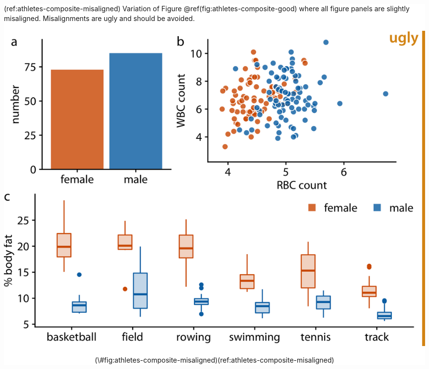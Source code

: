 (ref:athletes-composite-misaligned) Variation of Figure \@ref(fig:athletes-composite-good) where all figure panels are slightly misaligned. Misalignments are ugly and should be avoided.

<div class="figure" style="text-align: center">
<img src="multi-panel_figures_files/figure-html/athletes-composite-misaligned-1.png" alt="(ref:athletes-composite-misaligned)" width="1260" />
<p class="caption">(\#fig:athletes-composite-misaligned)(ref:athletes-composite-misaligned)</p>
</div>
